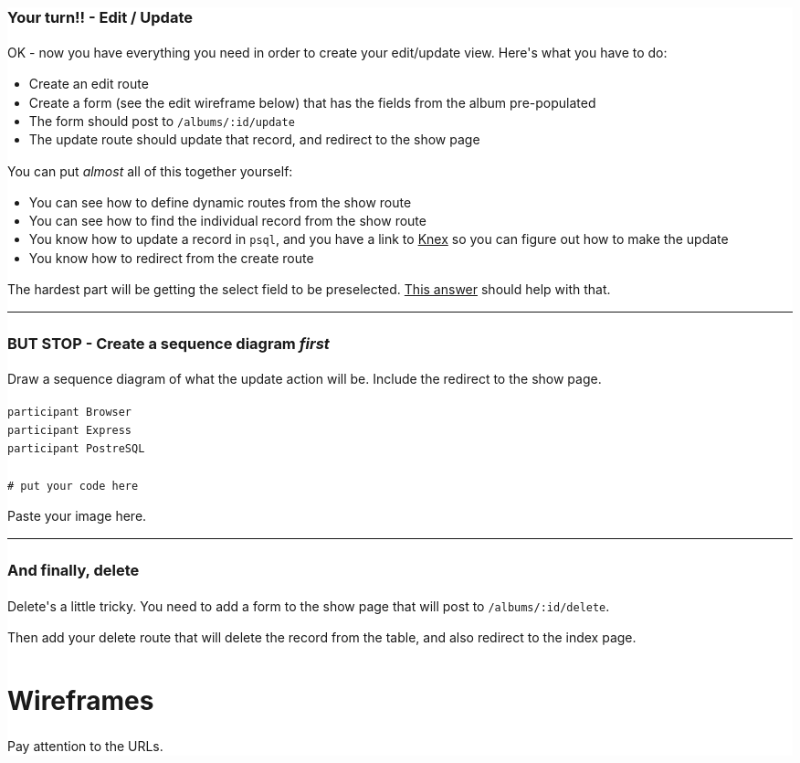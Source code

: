 ### Your turn!! - Edit / Update

OK - now you have everything you need in order to create your edit/update view.  Here's what you have to do:

- Create an edit route
- Create a form (see the edit wireframe below) that has the fields from the album pre-populated
- The form should post to `/albums/:id/update`
- The update route should update that record, and redirect to the show page

You can put _almost_ all of this together yourself:

- You can see how to define dynamic routes from the show route
- You can see how to find the individual record from the show route
- You know how to update a record in `psql`, and you have a link to [Knex](http://knexjs.org/#Builder-update) so you can figure out how to make the update
- You know how to redirect from the create route

The hardest part will be getting the select field to be preselected.  [This answer](http://stackoverflow.com/a/10368381/4229462) should help with that.

---

### BUT STOP - Create a sequence diagram _first_

Draw a sequence diagram of what the update action will be.  Include the redirect to the show page.

```
participant Browser
participant Express
participant PostreSQL

# put your code here
```

Paste your image here.

---


### And finally, delete

Delete's a little tricky.  You need to add a form to the show page that will post to `/albums/:id/delete`.

Then add your delete route that will delete the record from the table, and also redirect to the index page.

# Wireframes

Pay attention to the URLs.
